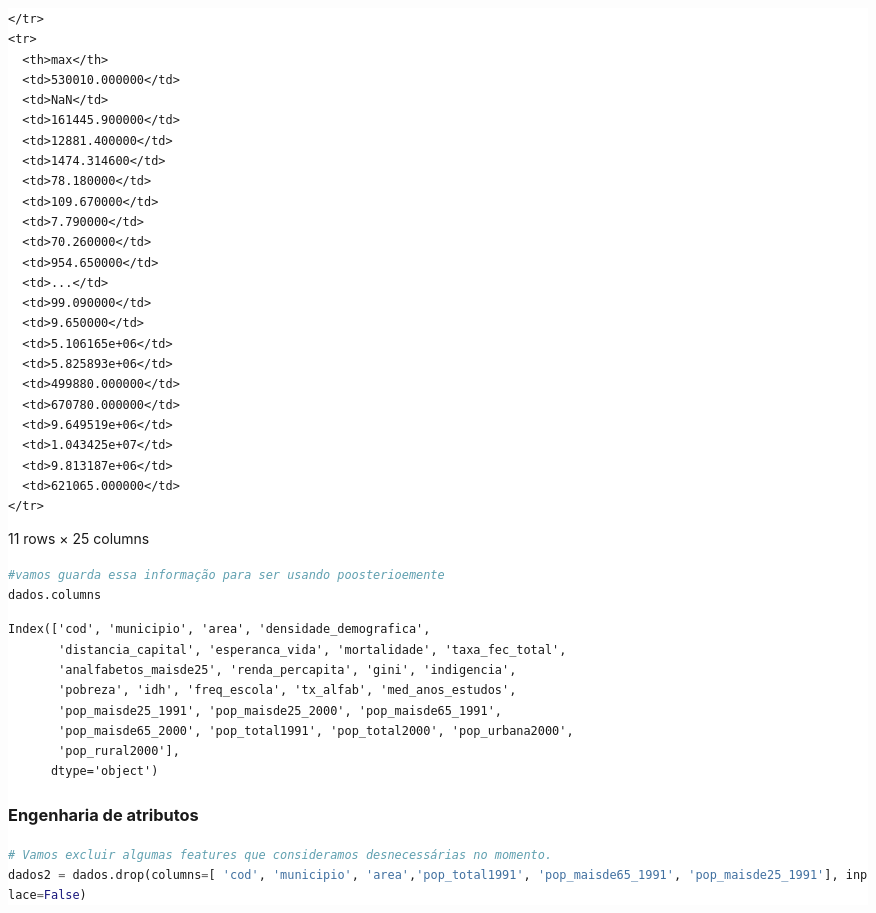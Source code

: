     </tr>
    <tr>
      <th>max</th>
      <td>530010.000000</td>
      <td>NaN</td>
      <td>161445.900000</td>
      <td>12881.400000</td>
      <td>1474.314600</td>
      <td>78.180000</td>
      <td>109.670000</td>
      <td>7.790000</td>
      <td>70.260000</td>
      <td>954.650000</td>
      <td>...</td>
      <td>99.090000</td>
      <td>9.650000</td>
      <td>5.106165e+06</td>
      <td>5.825893e+06</td>
      <td>499880.000000</td>
      <td>670780.000000</td>
      <td>9.649519e+06</td>
      <td>1.043425e+07</td>
      <td>9.813187e+06</td>
      <td>621065.000000</td>
    </tr>
  </tbody>
</table>
<p>11 rows × 25 columns</p>
</div>




```python
#vamos guarda essa informação para ser usando poosterioemente
dados.columns
```




    Index(['cod', 'municipio', 'area', 'densidade_demografica',
           'distancia_capital', 'esperanca_vida', 'mortalidade', 'taxa_fec_total',
           'analfabetos_maisde25', 'renda_percapita', 'gini', 'indigencia',
           'pobreza', 'idh', 'freq_escola', 'tx_alfab', 'med_anos_estudos',
           'pop_maisde25_1991', 'pop_maisde25_2000', 'pop_maisde65_1991',
           'pop_maisde65_2000', 'pop_total1991', 'pop_total2000', 'pop_urbana2000',
           'pop_rural2000'],
          dtype='object')



### Engenharia de atributos


```python
# Vamos excluir algumas features que consideramos desnecessárias no momento.
dados2 = dados.drop(columns=[ 'cod', 'municipio', 'area','pop_total1991', 'pop_maisde65_1991', 'pop_maisde25_1991'], inplace=False)
```
